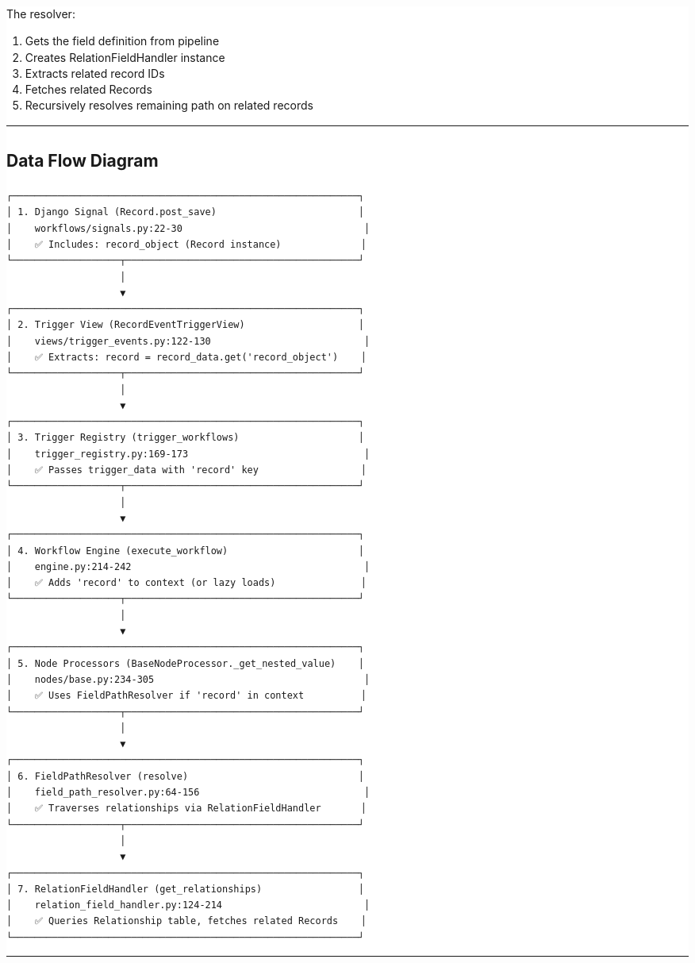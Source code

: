 The resolver:
1. Gets the field definition from pipeline
2. Creates RelationFieldHandler instance
3. Extracts related record IDs
4. Fetches related Records
5. Recursively resolves remaining path on related records

---

## Data Flow Diagram

```
┌─────────────────────────────────────────────────────────────┐
│ 1. Django Signal (Record.post_save)                         │
│    workflows/signals.py:22-30                                │
│    ✅ Includes: record_object (Record instance)              │
└───────────────────┬─────────────────────────────────────────┘
                    │
                    ▼
┌─────────────────────────────────────────────────────────────┐
│ 2. Trigger View (RecordEventTriggerView)                    │
│    views/trigger_events.py:122-130                           │
│    ✅ Extracts: record = record_data.get('record_object')    │
└───────────────────┬─────────────────────────────────────────┘
                    │
                    ▼
┌─────────────────────────────────────────────────────────────┐
│ 3. Trigger Registry (trigger_workflows)                     │
│    trigger_registry.py:169-173                               │
│    ✅ Passes trigger_data with 'record' key                  │
└───────────────────┬─────────────────────────────────────────┘
                    │
                    ▼
┌─────────────────────────────────────────────────────────────┐
│ 4. Workflow Engine (execute_workflow)                       │
│    engine.py:214-242                                         │
│    ✅ Adds 'record' to context (or lazy loads)               │
└───────────────────┬─────────────────────────────────────────┘
                    │
                    ▼
┌─────────────────────────────────────────────────────────────┐
│ 5. Node Processors (BaseNodeProcessor._get_nested_value)    │
│    nodes/base.py:234-305                                     │
│    ✅ Uses FieldPathResolver if 'record' in context          │
└───────────────────┬─────────────────────────────────────────┘
                    │
                    ▼
┌─────────────────────────────────────────────────────────────┐
│ 6. FieldPathResolver (resolve)                              │
│    field_path_resolver.py:64-156                             │
│    ✅ Traverses relationships via RelationFieldHandler       │
└───────────────────┬─────────────────────────────────────────┘
                    │
                    ▼
┌─────────────────────────────────────────────────────────────┐
│ 7. RelationFieldHandler (get_relationships)                 │
│    relation_field_handler.py:124-214                         │
│    ✅ Queries Relationship table, fetches related Records    │
└─────────────────────────────────────────────────────────────┘
```

---
